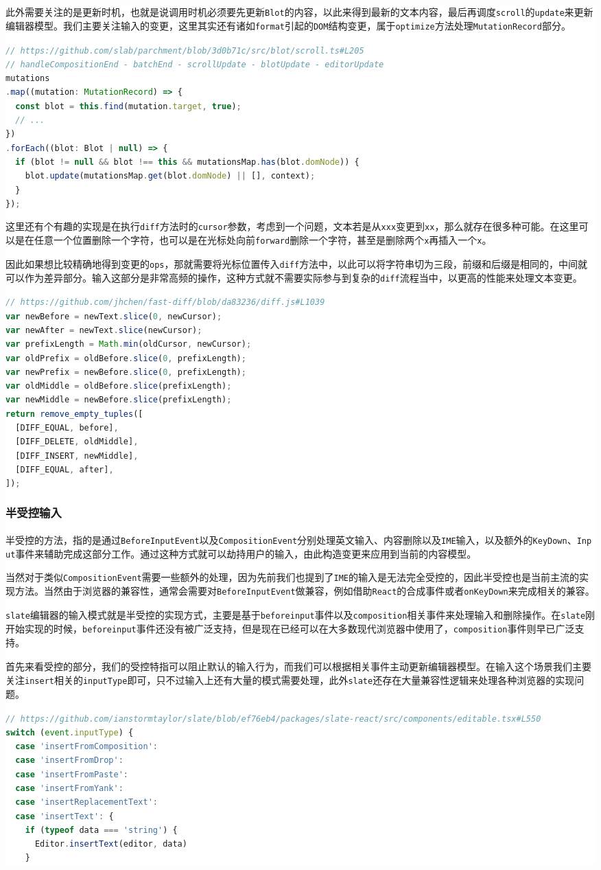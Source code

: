 此外需要关注的是更新时机，也就是说调用时机必须要先更新`Blot`的内容，以此来得到最新的文本内容，最后再调度`scroll`的`update`来更新编辑器模型。我们主要关注输入的变更，这里其实还有诸如`format`引起的`DOM`结构变更，属于`optimize`方法处理`MutationRecord`部分。


```js
// https://github.com/slab/parchment/blob/3d0b71c/src/blot/scroll.ts#L205
// handleCompositionEnd - batchEnd - scrollUpdate - blotUpdate - editorUpdate
mutations
.map((mutation: MutationRecord) => {
  const blot = this.find(mutation.target, true);
  // ...
})
.forEach((blot: Blot | null) => {
  if (blot != null && blot !== this && mutationsMap.has(blot.domNode)) {
    blot.update(mutationsMap.get(blot.domNode) || [], context);
  }
});
```

这里还有个有趣的实现是在执行`diff`方法时的`cursor`参数，考虑到一个问题，文本若是从`xxx`变更到`xx`，那么就存在很多种可能。在这里可以是在任意一个位置删除一个字符，也可以是在光标处向前`forward`删除一个字符，甚至是删除两个`x`再插入一个`x`。

因此如果想比较精确地得到变更的`ops`，那就需要将光标位置传入`diff`方法中，以此可以将字符串切为三段，前缀和后缀是相同的，中间就可以作为差异部分。输入这部分是非常高频的操作，这种方式就不需要实际参与到复杂的`diff`流程当中，以更高的性能来处理文本变更。

```js
// https://github.com/jhchen/fast-diff/blob/da83236/diff.js#L1039
var newBefore = newText.slice(0, newCursor);
var newAfter = newText.slice(newCursor);
var prefixLength = Math.min(oldCursor, newCursor);
var oldPrefix = oldBefore.slice(0, prefixLength);
var newPrefix = newBefore.slice(0, prefixLength);
var oldMiddle = oldBefore.slice(prefixLength);
var newMiddle = newBefore.slice(prefixLength);
return remove_empty_tuples([
  [DIFF_EQUAL, before],
  [DIFF_DELETE, oldMiddle],
  [DIFF_INSERT, newMiddle],
  [DIFF_EQUAL, after],
]);
```

### 半受控输入
半受控的方法，指的是通过`BeforeInputEvent`以及`CompositionEvent`分别处理英文输入、内容删除以及`IME`输入，以及额外的`KeyDown`、`Input`事件来辅助完成这部分工作。通过这种方式就可以劫持用户的输入，由此构造变更来应用到当前的内容模型。

当然对于类似`CompositionEvent`需要一些额外的处理，因为先前我们也提到了`IME`的输入是无法完全受控的，因此半受控也是当前主流的实现方法。当然由于浏览器的兼容性，通常会需要对`BeforeInputEvent`做兼容，例如借助`React`的合成事件或者`onKeyDown`来完成相关的兼容。

`slate`编辑器的输入模式就是半受控的实现方式，主要是基于`beforeinput`事件以及`composition`相关事件来处理输入和删除操作。在`slate`刚开始实现的时候，`beforeinput`事件还没有被广泛支持，但是现在已经可以在大多数现代浏览器中使用了，`composition`事件则早已广泛支持。

首先来看受控的部分，我们的受控特指可以阻止默认的输入行为，而我们可以根据相关事件主动更新编辑器模型。在输入这个场景我们主要关注`insert`相关的`inputType`即可，只不过输入上还有大量的模式需要处理，此外`slate`还存在大量兼容性逻辑来处理各种浏览器的实现问题。

```js
// https://github.com/ianstormtaylor/slate/blob/ef76eb4/packages/slate-react/src/components/editable.tsx#L550
switch (event.inputType) {
  case 'insertFromComposition':
  case 'insertFromDrop':
  case 'insertFromPaste':
  case 'insertFromYank':
  case 'insertReplacementText':
  case 'insertText': {
    if (typeof data === 'string') {
      Editor.insertText(editor, data)
    }
```